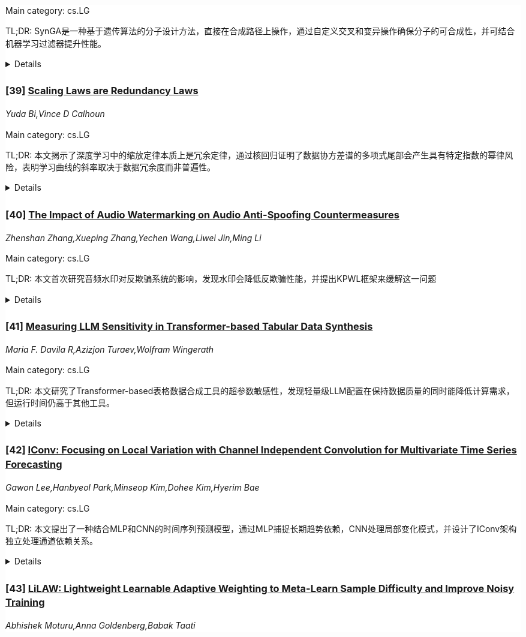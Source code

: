 Main category: cs.LG

TL;DR: SynGA是一种基于遗传算法的分子设计方法，直接在合成路径上操作，通过自定义交叉和变异操作确保分子的可合成性，并可结合机器学习过滤器提升性能。


<details><summary>Details</summary></details>


### [39] [Scaling Laws are Redundancy Laws](https://arxiv.org/abs/2509.20721)
*Yuda Bi,Vince D Calhoun*

Main category: cs.LG

TL;DR: 本文揭示了深度学习中的缩放定律本质上是冗余定律，通过核回归证明了数据协方差谱的多项式尾部会产生具有特定指数的幂律风险，表明学习曲线的斜率取决于数据冗余度而非普遍性。


<details><summary>Details</summary></details>


### [40] [The Impact of Audio Watermarking on Audio Anti-Spoofing Countermeasures](https://arxiv.org/abs/2509.20736)
*Zhenshan Zhang,Xueping Zhang,Yechen Wang,Liwei Jin,Ming Li*

Main category: cs.LG

TL;DR: 本文首次研究音频水印对反欺骗系统的影响，发现水印会降低反欺骗性能，并提出KPWL框架来缓解这一问题


<details><summary>Details</summary></details>


### [41] [Measuring LLM Sensitivity in Transformer-based Tabular Data Synthesis](https://arxiv.org/abs/2509.20768)
*Maria F. Davila R,Azizjon Turaev,Wolfram Wingerath*

Main category: cs.LG

TL;DR: 本文研究了Transformer-based表格数据合成工具的超参数敏感性，发现轻量级LLM配置在保持数据质量的同时能降低计算需求，但运行时间仍高于其他工具。


<details><summary>Details</summary></details>


### [42] [IConv: Focusing on Local Variation with Channel Independent Convolution for Multivariate Time Series Forecasting](https://arxiv.org/abs/2509.20783)
*Gawon Lee,Hanbyeol Park,Minseop Kim,Dohee Kim,Hyerim Bae*

Main category: cs.LG

TL;DR: 本文提出了一种结合MLP和CNN的时间序列预测模型，通过MLP捕捉长期趋势依赖，CNN处理局部变化模式，并设计了IConv架构独立处理通道依赖关系。


<details><summary>Details</summary></details>


### [43] [LiLAW: Lightweight Learnable Adaptive Weighting to Meta-Learn Sample Difficulty and Improve Noisy Training](https://arxiv.org/abs/2509.20786)
*Abhishek Moturu,Anna Goldenberg,Babak Taati*
